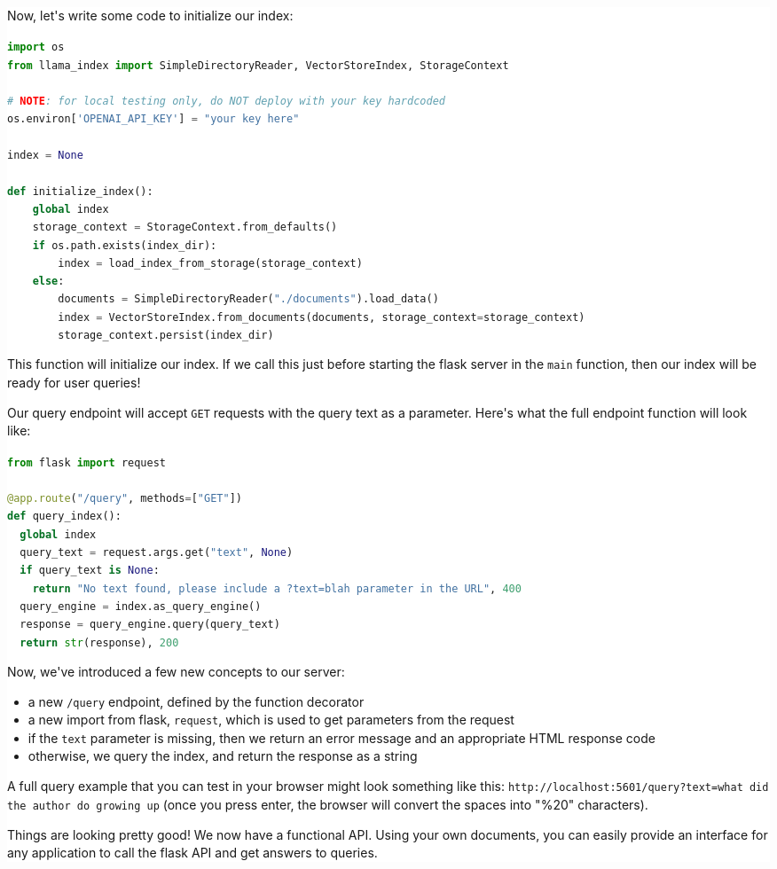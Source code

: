 Now, let's write some code to initialize our index:

```python
import os
from llama_index import SimpleDirectoryReader, VectorStoreIndex, StorageContext

# NOTE: for local testing only, do NOT deploy with your key hardcoded
os.environ['OPENAI_API_KEY'] = "your key here"

index = None

def initialize_index():
    global index
    storage_context = StorageContext.from_defaults()
    if os.path.exists(index_dir):
        index = load_index_from_storage(storage_context)
    else:
        documents = SimpleDirectoryReader("./documents").load_data()
        index = VectorStoreIndex.from_documents(documents, storage_context=storage_context)
        storage_context.persist(index_dir)
```

This function will initialize our index. If we call this just before starting the flask server in the `main` function, then our index will be ready for user queries!

Our query endpoint will accept `GET` requests with the query text as a parameter. Here's what the full endpoint function will look like:

```python
from flask import request

@app.route("/query", methods=["GET"])
def query_index():
  global index
  query_text = request.args.get("text", None)
  if query_text is None:
    return "No text found, please include a ?text=blah parameter in the URL", 400
  query_engine = index.as_query_engine()
  response = query_engine.query(query_text)
  return str(response), 200
```

Now, we've introduced a few new concepts to our server:

- a new `/query` endpoint, defined by the function decorator
- a new import from flask, `request`, which is used to get parameters from the request
- if the `text` parameter is missing, then we return an error message and an appropriate HTML response code
- otherwise, we query the index, and return the response as a string

A full query example that you can test in your browser might look something like this: `http://localhost:5601/query?text=what did the author do growing up` (once you press enter, the browser will convert the spaces into "%20" characters).

Things are looking pretty good! We now have a functional API. Using your own documents, you can easily provide an interface for any application to call the flask API and get answers to queries.
